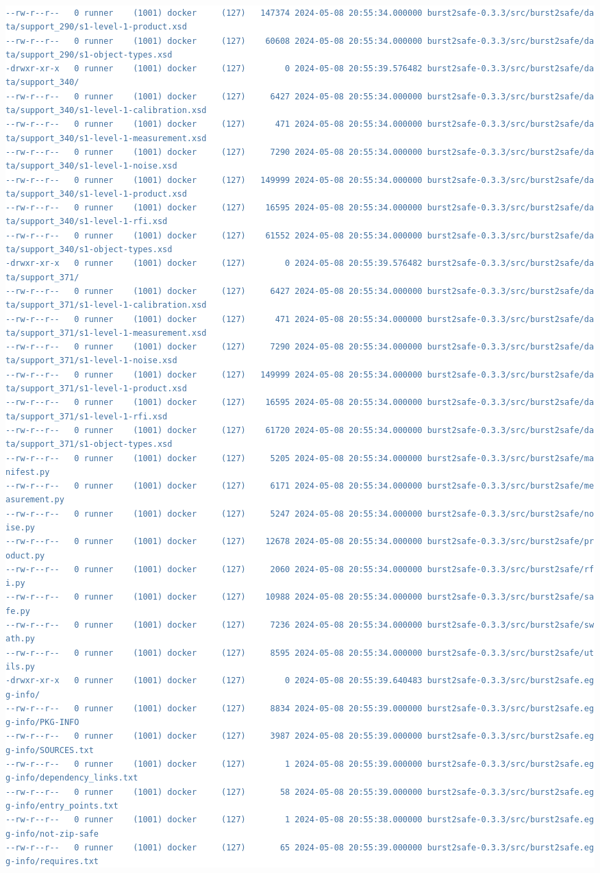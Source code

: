 ```diff
--rw-r--r--   0 runner    (1001) docker     (127)   147374 2024-05-08 20:55:34.000000 burst2safe-0.3.3/src/burst2safe/data/support_290/s1-level-1-product.xsd
--rw-r--r--   0 runner    (1001) docker     (127)    60608 2024-05-08 20:55:34.000000 burst2safe-0.3.3/src/burst2safe/data/support_290/s1-object-types.xsd
-drwxr-xr-x   0 runner    (1001) docker     (127)        0 2024-05-08 20:55:39.576482 burst2safe-0.3.3/src/burst2safe/data/support_340/
--rw-r--r--   0 runner    (1001) docker     (127)     6427 2024-05-08 20:55:34.000000 burst2safe-0.3.3/src/burst2safe/data/support_340/s1-level-1-calibration.xsd
--rw-r--r--   0 runner    (1001) docker     (127)      471 2024-05-08 20:55:34.000000 burst2safe-0.3.3/src/burst2safe/data/support_340/s1-level-1-measurement.xsd
--rw-r--r--   0 runner    (1001) docker     (127)     7290 2024-05-08 20:55:34.000000 burst2safe-0.3.3/src/burst2safe/data/support_340/s1-level-1-noise.xsd
--rw-r--r--   0 runner    (1001) docker     (127)   149999 2024-05-08 20:55:34.000000 burst2safe-0.3.3/src/burst2safe/data/support_340/s1-level-1-product.xsd
--rw-r--r--   0 runner    (1001) docker     (127)    16595 2024-05-08 20:55:34.000000 burst2safe-0.3.3/src/burst2safe/data/support_340/s1-level-1-rfi.xsd
--rw-r--r--   0 runner    (1001) docker     (127)    61552 2024-05-08 20:55:34.000000 burst2safe-0.3.3/src/burst2safe/data/support_340/s1-object-types.xsd
-drwxr-xr-x   0 runner    (1001) docker     (127)        0 2024-05-08 20:55:39.576482 burst2safe-0.3.3/src/burst2safe/data/support_371/
--rw-r--r--   0 runner    (1001) docker     (127)     6427 2024-05-08 20:55:34.000000 burst2safe-0.3.3/src/burst2safe/data/support_371/s1-level-1-calibration.xsd
--rw-r--r--   0 runner    (1001) docker     (127)      471 2024-05-08 20:55:34.000000 burst2safe-0.3.3/src/burst2safe/data/support_371/s1-level-1-measurement.xsd
--rw-r--r--   0 runner    (1001) docker     (127)     7290 2024-05-08 20:55:34.000000 burst2safe-0.3.3/src/burst2safe/data/support_371/s1-level-1-noise.xsd
--rw-r--r--   0 runner    (1001) docker     (127)   149999 2024-05-08 20:55:34.000000 burst2safe-0.3.3/src/burst2safe/data/support_371/s1-level-1-product.xsd
--rw-r--r--   0 runner    (1001) docker     (127)    16595 2024-05-08 20:55:34.000000 burst2safe-0.3.3/src/burst2safe/data/support_371/s1-level-1-rfi.xsd
--rw-r--r--   0 runner    (1001) docker     (127)    61720 2024-05-08 20:55:34.000000 burst2safe-0.3.3/src/burst2safe/data/support_371/s1-object-types.xsd
--rw-r--r--   0 runner    (1001) docker     (127)     5205 2024-05-08 20:55:34.000000 burst2safe-0.3.3/src/burst2safe/manifest.py
--rw-r--r--   0 runner    (1001) docker     (127)     6171 2024-05-08 20:55:34.000000 burst2safe-0.3.3/src/burst2safe/measurement.py
--rw-r--r--   0 runner    (1001) docker     (127)     5247 2024-05-08 20:55:34.000000 burst2safe-0.3.3/src/burst2safe/noise.py
--rw-r--r--   0 runner    (1001) docker     (127)    12678 2024-05-08 20:55:34.000000 burst2safe-0.3.3/src/burst2safe/product.py
--rw-r--r--   0 runner    (1001) docker     (127)     2060 2024-05-08 20:55:34.000000 burst2safe-0.3.3/src/burst2safe/rfi.py
--rw-r--r--   0 runner    (1001) docker     (127)    10988 2024-05-08 20:55:34.000000 burst2safe-0.3.3/src/burst2safe/safe.py
--rw-r--r--   0 runner    (1001) docker     (127)     7236 2024-05-08 20:55:34.000000 burst2safe-0.3.3/src/burst2safe/swath.py
--rw-r--r--   0 runner    (1001) docker     (127)     8595 2024-05-08 20:55:34.000000 burst2safe-0.3.3/src/burst2safe/utils.py
-drwxr-xr-x   0 runner    (1001) docker     (127)        0 2024-05-08 20:55:39.640483 burst2safe-0.3.3/src/burst2safe.egg-info/
--rw-r--r--   0 runner    (1001) docker     (127)     8834 2024-05-08 20:55:39.000000 burst2safe-0.3.3/src/burst2safe.egg-info/PKG-INFO
--rw-r--r--   0 runner    (1001) docker     (127)     3987 2024-05-08 20:55:39.000000 burst2safe-0.3.3/src/burst2safe.egg-info/SOURCES.txt
--rw-r--r--   0 runner    (1001) docker     (127)        1 2024-05-08 20:55:39.000000 burst2safe-0.3.3/src/burst2safe.egg-info/dependency_links.txt
--rw-r--r--   0 runner    (1001) docker     (127)       58 2024-05-08 20:55:39.000000 burst2safe-0.3.3/src/burst2safe.egg-info/entry_points.txt
--rw-r--r--   0 runner    (1001) docker     (127)        1 2024-05-08 20:55:38.000000 burst2safe-0.3.3/src/burst2safe.egg-info/not-zip-safe
--rw-r--r--   0 runner    (1001) docker     (127)       65 2024-05-08 20:55:39.000000 burst2safe-0.3.3/src/burst2safe.egg-info/requires.txt
```